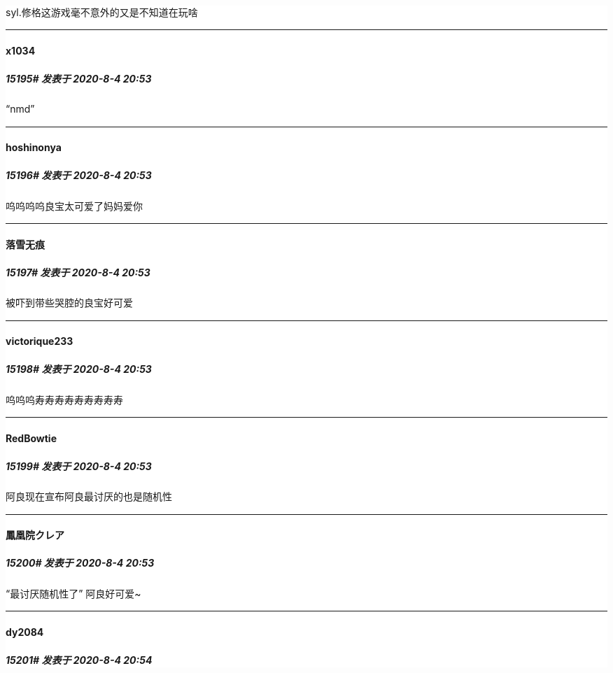 
syl.修格这游戏毫不意外的又是不知道在玩啥


*****

####  x1034  
##### 15195#       发表于 2020-8-4 20:53


“nmd”


*****

####  hoshinonya  
##### 15196#       发表于 2020-8-4 20:53


呜呜呜呜良宝太可爱了妈妈爱你


*****

####  落雪无痕  
##### 15197#       发表于 2020-8-4 20:53


被吓到带些哭腔的良宝好可爱


*****

####  victorique233  
##### 15198#       发表于 2020-8-4 20:53


呜呜呜寿寿寿寿寿寿寿寿寿


*****

####  RedBowtie  
##### 15199#       发表于 2020-8-4 20:53


阿良现在宣布阿良最讨厌的也是随机性


*****

####  鳳凰院クレア  
##### 15200#       发表于 2020-8-4 20:53


“最讨厌随机性了” 阿良好可爱~


*****

####  dy2084  
##### 15201#       发表于 2020-8-4 20:54
